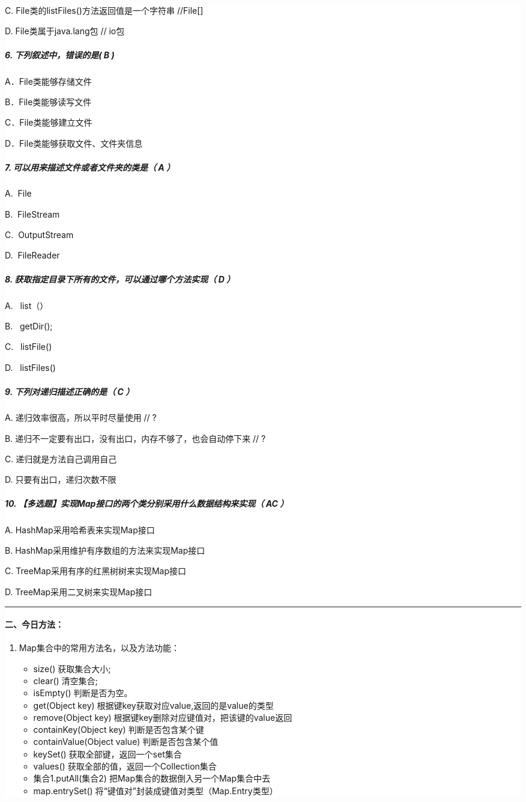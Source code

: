    C. File类的listFiles()方法返回值是一个字符串    //File[]

   D. File类属于java.lang包   // io包

##### 6. 下列叙述中，错误的是( B ) 

   A．File类能够存储文件

   B．File类能够读写文件

   C．File类能够建立文件

   D．File类能够获取文件、文件夹信息

##### 7. 可以用来描述文件或者文件夹的类是（ A ）

   A.  File 

   B.  FileStream

   C.  OutputStream

   D.  FileReader

##### 8. 获取指定目录下所有的文件，可以通过哪个方法实现（ D ） 

   A.   list（）

   B.   getDir();

   C.   listFile()

   D.   listFiles()

##### 9.  下列对递归描述正确的是（ C ）

   A. 递归效率很高，所以平时尽量使用  // ?

   B. 递归不一定要有出口，没有出口，内存不够了，也会自动停下来   // ?

   C. 递归就是方法自己调用自己

   D. 只要有出口，递归次数不限

##### 10. 【多选题】实现Map接口的两个类分别采用什么数据结构来实现（ AC ） 

   A. HashMap采用哈希表来实现Map接口

   B. HashMap采用维护有序数组的方法来实现Map接口

   C. TreeMap采用有序的红黑树树来实现Map接口

   D. TreeMap采用二叉树来实现Map接口

------

#### 二、今日方法：

1. Map集合中的常用方法名，以及方法功能：

    * size() 获取集合大小; 
    * clear() 清空集合; 
    * isEmpty() 判断是否为空。
    * get(Object key) 根据键key获取对应value,返回的是value的类型
    * remove(Object key) 根据键key删除对应键值对，把该键的value返回
    * containKey(Object key)  判断是否包含某个键
    * containValue(Object value)  判断是否包含某个值
    * keySet() 获取全部键，返回一个set集合
    * values()   获取全部的值，返回一个Collection集合
    * 集合1.putAll(集合2)    把Map集合的数据倒入另一个Map集合中去
    * map.entrySet()  将“键值对”封装成键值对类型（Map.Entry类型）
 